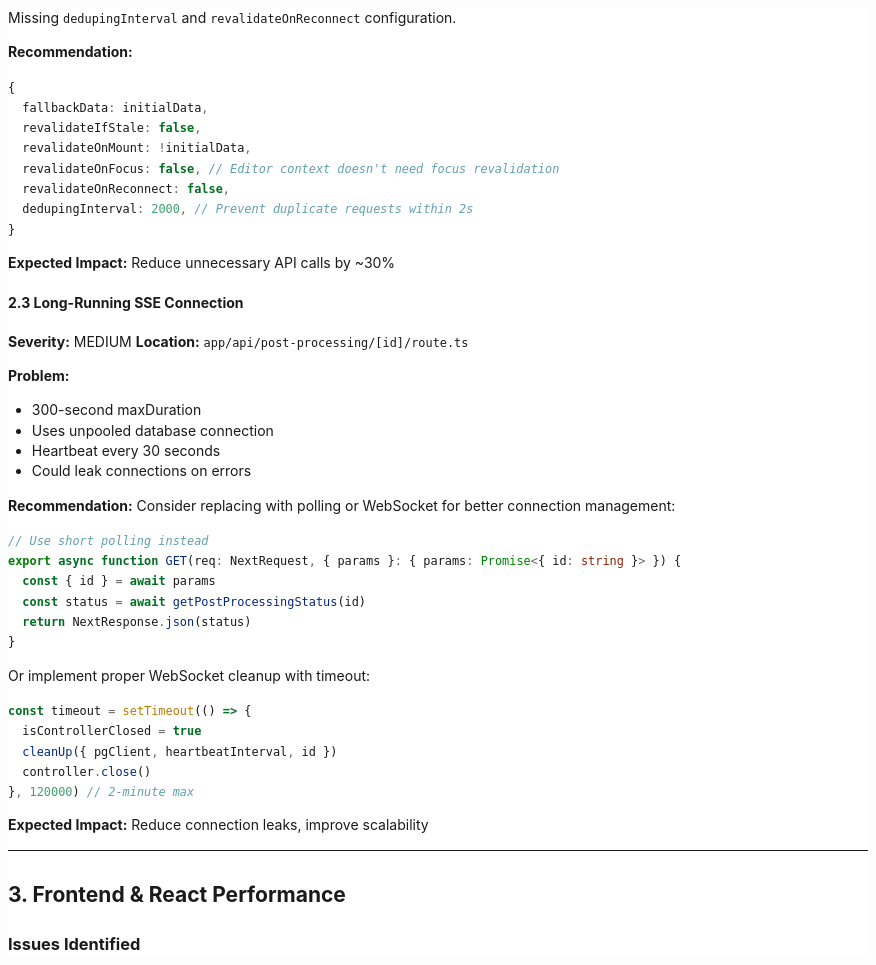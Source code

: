 Missing `dedupingInterval` and `revalidateOnReconnect` configuration.

**Recommendation:**
```typescript
{
  fallbackData: initialData,
  revalidateIfStale: false,
  revalidateOnMount: !initialData,
  revalidateOnFocus: false, // Editor context doesn't need focus revalidation
  revalidateOnReconnect: false,
  dedupingInterval: 2000, // Prevent duplicate requests within 2s
}
```

**Expected Impact:** Reduce unnecessary API calls by ~30%

#### 2.3 Long-Running SSE Connection
**Severity:** MEDIUM
**Location:** `app/api/post-processing/[id]/route.ts`

**Problem:**
- 300-second maxDuration
- Uses unpooled database connection
- Heartbeat every 30 seconds
- Could leak connections on errors

**Recommendation:**
Consider replacing with polling or WebSocket for better connection management:

```typescript
// Use short polling instead
export async function GET(req: NextRequest, { params }: { params: Promise<{ id: string }> }) {
  const { id } = await params
  const status = await getPostProcessingStatus(id)
  return NextResponse.json(status)
}
```

Or implement proper WebSocket cleanup with timeout:

```typescript
const timeout = setTimeout(() => {
  isControllerClosed = true
  cleanUp({ pgClient, heartbeatInterval, id })
  controller.close()
}, 120000) // 2-minute max
```

**Expected Impact:** Reduce connection leaks, improve scalability

---

## 3. Frontend & React Performance

### Issues Identified

